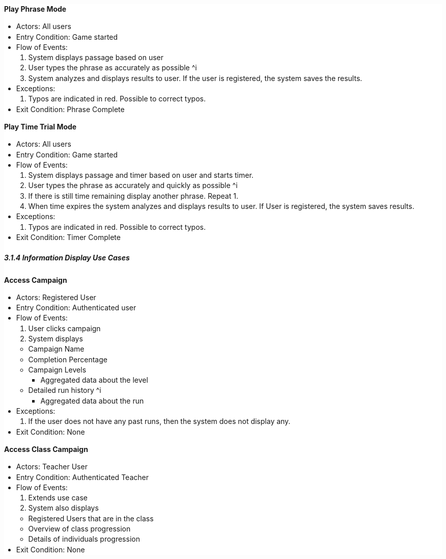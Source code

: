 **Play Phrase Mode**
- Actors: All users
- Entry Condition: Game started
- Flow of Events:
  1. System displays passage based on user
  2. User types the phrase as accurately as possible ^i
  3. System analyzes and displays results to user. If the user is registered, the system saves the results.
- Exceptions:
  1. Typos are indicated in red. Possible to correct typos.
- Exit Condition: Phrase Complete

**Play Time Trial Mode**
- Actors: All users
- Entry Condition: Game started
- Flow of Events:
  1. System displays passage and timer based on user and starts timer.
  2. User types the phrase as accurately and quickly as possible ^i
  3. If there is still time remaining display another phrase. Repeat 1.
  4. When time expires the system analyzes and displays results to user. If User is registered, the system saves results.
- Exceptions:
  1. Typos are indicated in red. Possible to correct typos.
- Exit Condition: Timer Complete

##### 3.1.4 Information Display Use Cases

**Access Campaign**
- Actors:  Registered User
- Entry Condition: Authenticated user
- Flow of Events:
  1. User clicks campaign
  2. System displays
    - Campaign Name
    - Completion Percentage
    - Campaign Levels
      - Aggregated data about the level
    - Detailed run history ^i
      - Aggregated data about the run
- Exceptions:
  1. If the user does not have any past runs, then the system does not display any.
- Exit Condition: None

**Access Class Campaign**
- Actors: Teacher User
- Entry Condition: Authenticated Teacher
- Flow of Events:
  1. Extends use case 
  2. System also displays
    - Registered Users that are in the class
    - Overview of class progression
    - Details of individuals progression
- Exit Condition: None
